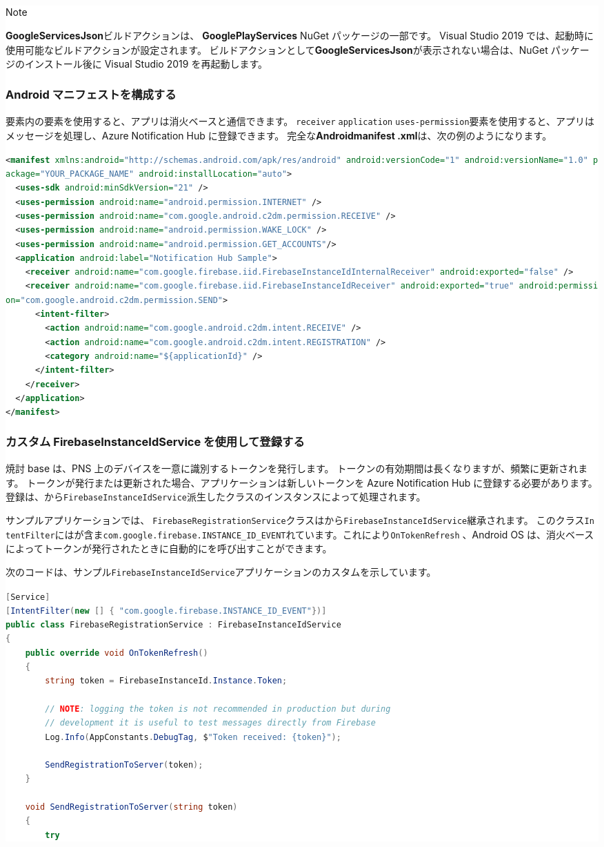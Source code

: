 > [!NOTE]
> **GoogleServicesJson**ビルドアクションは、 **GooglePlayServices** NuGet パッケージの一部です。 Visual Studio 2019 では、起動時に使用可能なビルドアクションが設定されます。 ビルドアクションとして**GoogleServicesJson**が表示されない場合は、NuGet パッケージのインストール後に Visual Studio 2019 を再起動します。

### <a name="configure-android-manifest"></a>Android マニフェストを構成する

要素内の要素を使用すると、アプリは消火ベースと通信できます。 `receiver` `application` `uses-permission`要素を使用すると、アプリはメッセージを処理し、Azure Notification Hub に登録できます。 完全な**Androidmanifest .xml**は、次の例のようになります。

```xml
<manifest xmlns:android="http://schemas.android.com/apk/res/android" android:versionCode="1" android:versionName="1.0" package="YOUR_PACKAGE_NAME" android:installLocation="auto">
  <uses-sdk android:minSdkVersion="21" />
  <uses-permission android:name="android.permission.INTERNET" />
  <uses-permission android:name="com.google.android.c2dm.permission.RECEIVE" />
  <uses-permission android:name="android.permission.WAKE_LOCK" />
  <uses-permission android:name="android.permission.GET_ACCOUNTS"/>
  <application android:label="Notification Hub Sample">
    <receiver android:name="com.google.firebase.iid.FirebaseInstanceIdInternalReceiver" android:exported="false" />
    <receiver android:name="com.google.firebase.iid.FirebaseInstanceIdReceiver" android:exported="true" android:permission="com.google.android.c2dm.permission.SEND">
      <intent-filter>
        <action android:name="com.google.android.c2dm.intent.RECEIVE" />
        <action android:name="com.google.android.c2dm.intent.REGISTRATION" />
        <category android:name="${applicationId}" />
      </intent-filter>
    </receiver>
  </application>
</manifest>
```

### <a name="register-using-a-custom-firebaseinstanceidservice"></a>カスタム FirebaseInstanceIdService を使用して登録する

焼討 base は、PNS 上のデバイスを一意に識別するトークンを発行します。 トークンの有効期間は長くなりますが、頻繁に更新されます。 トークンが発行または更新された場合、アプリケーションは新しいトークンを Azure Notification Hub に登録する必要があります。 登録は、から`FirebaseInstanceIdService`派生したクラスのインスタンスによって処理されます。

サンプルアプリケーションでは、 `FirebaseRegistrationService`クラスはから`FirebaseInstanceIdService`継承されます。 このクラス`IntentFilter`にはが含ま`com.google.firebase.INSTANCE_ID_EVENT`れています。これにより`OnTokenRefresh` 、Android OS は、消火ベースによってトークンが発行されたときに自動的にを呼び出すことができます。

次のコードは、サンプル`FirebaseInstanceIdService`アプリケーションのカスタムを示しています。

```csharp
[Service]
[IntentFilter(new [] { "com.google.firebase.INSTANCE_ID_EVENT"})]
public class FirebaseRegistrationService : FirebaseInstanceIdService
{
    public override void OnTokenRefresh()
    {
        string token = FirebaseInstanceId.Instance.Token;

        // NOTE: logging the token is not recommended in production but during
        // development it is useful to test messages directly from Firebase
        Log.Info(AppConstants.DebugTag, $"Token received: {token}");

        SendRegistrationToServer(token);
    }

    void SendRegistrationToServer(string token)
    {
        try
```